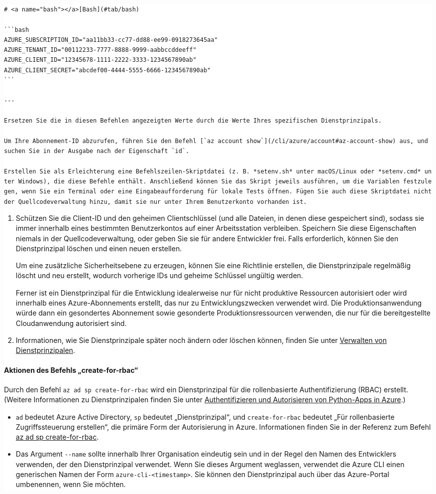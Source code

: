     # <a name="bash"></a>[Bash](#tab/bash)

    ```bash
    AZURE_SUBSCRIPTION_ID="aa11bb33-cc77-dd88-ee99-0918273645aa"
    AZURE_TENANT_ID="00112233-7777-8888-9999-aabbccddeeff"
    AZURE_CLIENT_ID="12345678-1111-2222-3333-1234567890ab"
    AZURE_CLIENT_SECRET="abcdef00-4444-5555-6666-1234567890ab"
    ```

    ---

    Ersetzen Sie die in diesen Befehlen angezeigten Werte durch die Werte Ihres spezifischen Dienstprinzipals.

    Um Ihre Abonnement-ID abzurufen, führen Sie den Befehl [`az account show`](/cli/azure/account#az-account-show) aus, und suchen Sie in der Ausgabe nach der Eigenschaft `id`.

    Erstellen Sie als Erleichterung eine Befehlszeilen-Skriptdatei (z. B. *setenv.sh* unter macOS/Linux oder *setenv.cmd* unter Windows), die diese Befehle enthält. Anschließend können Sie das Skript jeweils ausführen, um die Variablen festzulegen, wenn Sie ein Terminal oder eine Eingabeaufforderung für lokale Tests öffnen. Fügen Sie auch diese Skriptdatei nicht der Quellcodeverwaltung hinzu, damit sie nur unter Ihrem Benutzerkonto vorhanden ist.

1. Schützen Sie die Client-ID und den geheimen Clientschlüssel (und alle Dateien, in denen diese gespeichert sind), sodass sie immer innerhalb eines bestimmten Benutzerkontos auf einer Arbeitsstation verbleiben. Speichern Sie diese Eigenschaften niemals in der Quellcodeverwaltung, oder geben Sie sie für andere Entwickler frei. Falls erforderlich, können Sie den Dienstprinzipal löschen und einen neuen erstellen.

    Um eine zusätzliche Sicherheitsebene zu erzeugen, können Sie eine Richtlinie erstellen, die Dienstprinzipale regelmäßig löscht und neu erstellt, wodurch vorherige IDs und geheime Schlüssel ungültig werden.

    Ferner ist ein Dienstprinzipal für die Entwicklung idealerweise nur für nicht produktive Ressourcen autorisiert oder wird innerhalb eines Azure-Abonnements erstellt, das nur zu Entwicklungszwecken verwendet wird. Die Produktionsanwendung würde dann ein gesondertes Abonnement sowie gesonderte Produktionsressourcen verwenden, die nur für die bereitgestellte Cloudanwendung autorisiert sind.

1. Informationen, wie Sie Dienstprinzipale später noch ändern oder löschen können, finden Sie unter [Verwalten von Dienstprinzipalen](how-to-manage-service-principals.md).

#### <a name="what-the-create-for-rbac-command-does"></a>Aktionen des Befehls „create-for-rbac“

Durch den Befehl `az ad sp create-for-rbac` wird ein Dienstprinzipal für die rollenbasierte Authentifizierung (RBAC) erstellt. (Weitere Informationen zu Dienstprinzipalen finden Sie unter [Authentifizieren und Autorisieren von Python-Apps in Azure](azure-sdk-authenticate.md).)

- `ad` bedeutet Azure Active Directory, `sp` bedeutet „Dienstprinzipal“, und `create-for-rbac` bedeutet „Für rollenbasierte Zugriffssteuerung erstellen“, die primäre Form der Autorisierung in Azure. Informationen finden Sie in der Referenz zum Befehl [az ad sp create-for-rbac](/cli/azure/ad/sp#az-ad-sp-create-for-rbac).

- Das Argument `--name` sollte innerhalb Ihrer Organisation eindeutig sein und in der Regel den Namen des Entwicklers verwenden, der den Dienstprinzipal verwendet. Wenn Sie dieses Argument weglassen, verwendet die Azure CLI einen generischen Namen der Form `azure-cli-<timestamp>`. Sie können den Dienstprinzipal auch über das Azure-Portal umbenennen, wenn Sie möchten.
